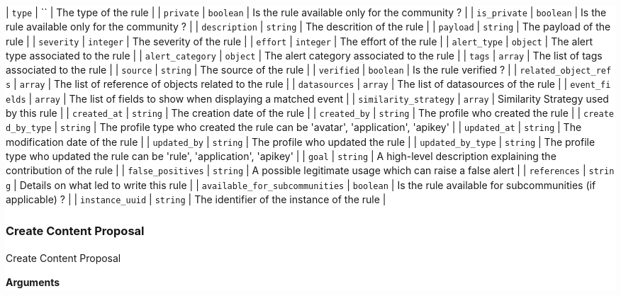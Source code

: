 | `type` | `` | The type of the rule |
| `private` | `boolean` | Is the rule available only for the community ? |
| `is_private` | `boolean` | Is the rule available only for the community ? |
| `description` | `string` | The descrition of the rule |
| `payload` | `string` | The payload of the rule |
| `severity` | `integer` | The severity of the rule |
| `effort` | `integer` | The effort of the rule |
| `alert_type` | `object` | The alert type associated to the rule |
| `alert_category` | `object` | The alert category associated to the rule |
| `tags` | `array` | The list of tags associated to the rule |
| `source` | `string` | The source of the rule |
| `verified` | `boolean` | Is the rule verified ? |
| `related_object_refs` | `array` | The list of reference of objects related to the rule |
| `datasources` | `array` | The list of datasources of the rule |
| `event_fields` | `array` | The list of fields to show when displaying a matched event |
| `similarity_strategy` | `array` | Similarity Strategy used by this rule |
| `created_at` | `string` | The creation date of the rule |
| `created_by` | `string` | The profile who created the rule |
| `created_by_type` | `string` | The profile type who created the rule can be 'avatar', 'application', 'apikey' |
| `updated_at` | `string` | The modification date of the rule |
| `updated_by` | `string` | The profile who updated the rule |
| `updated_by_type` | `string` | The profile type who updated the rule can be 'rule', 'application', 'apikey' |
| `goal` | `string` | A high-level description explaining the contribution of the rule |
| `false_positives` | `string` | A possible legitimate usage which can raise a false alert |
| `references` | `string` | Details on what led to write this rule |
| `available_for_subcommunities` | `boolean` | Is the rule available for subcommunities (if applicable) ? |
| `instance_uuid` | `string` | The identifier of the instance of the rule |

### Create Content Proposal

Create Content Proposal

**Arguments**
